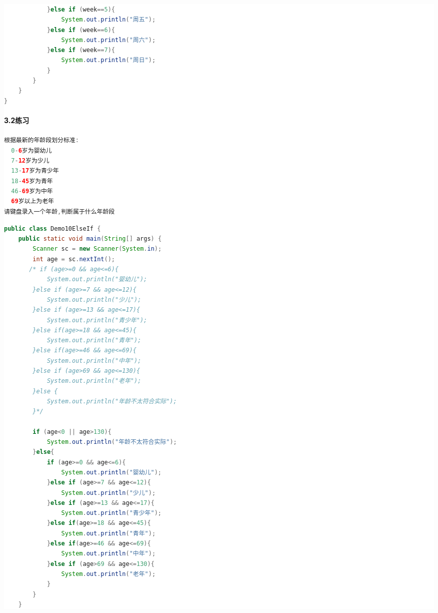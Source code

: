 ```java
            }else if (week==5){
                System.out.println("周五");
            }else if (week==6){
                System.out.println("周六");
            }else if (week==7){
                System.out.println("周日");
            }
        }
    }
}
```

#### 3.2练习

```java
根据最新的年龄段划分标准:
  0-6岁为婴幼儿
  7-12岁为少儿
  13-17岁为青少年
  18-45岁为青年
  46-69岁为中年
  69岁以上为老年
请键盘录入一个年龄,判断属于什么年龄段  
```

```java
public class Demo10ElseIf {
    public static void main(String[] args) {
        Scanner sc = new Scanner(System.in);
        int age = sc.nextInt();
       /* if (age>=0 && age<=6){
            System.out.println("婴幼儿");
        }else if (age>=7 && age<=12){
            System.out.println("少儿");
        }else if (age>=13 && age<=17){
            System.out.println("青少年");
        }else if(age>=18 && age<=45){
            System.out.println("青年");
        }else if(age>=46 && age<=69){
            System.out.println("中年");
        }else if (age>69 && age<=130){
            System.out.println("老年");
        }else {
            System.out.println("年龄不太符合实际");
        }*/

        if (age<0 || age>130){
            System.out.println("年龄不太符合实际");
        }else{
            if (age>=0 && age<=6){
                System.out.println("婴幼儿");
            }else if (age>=7 && age<=12){
                System.out.println("少儿");
            }else if (age>=13 && age<=17){
                System.out.println("青少年");
            }else if(age>=18 && age<=45){
                System.out.println("青年");
            }else if(age>=46 && age<=69){
                System.out.println("中年");
            }else if (age>69 && age<=130){
                System.out.println("老年");
            }
        }
    }
```